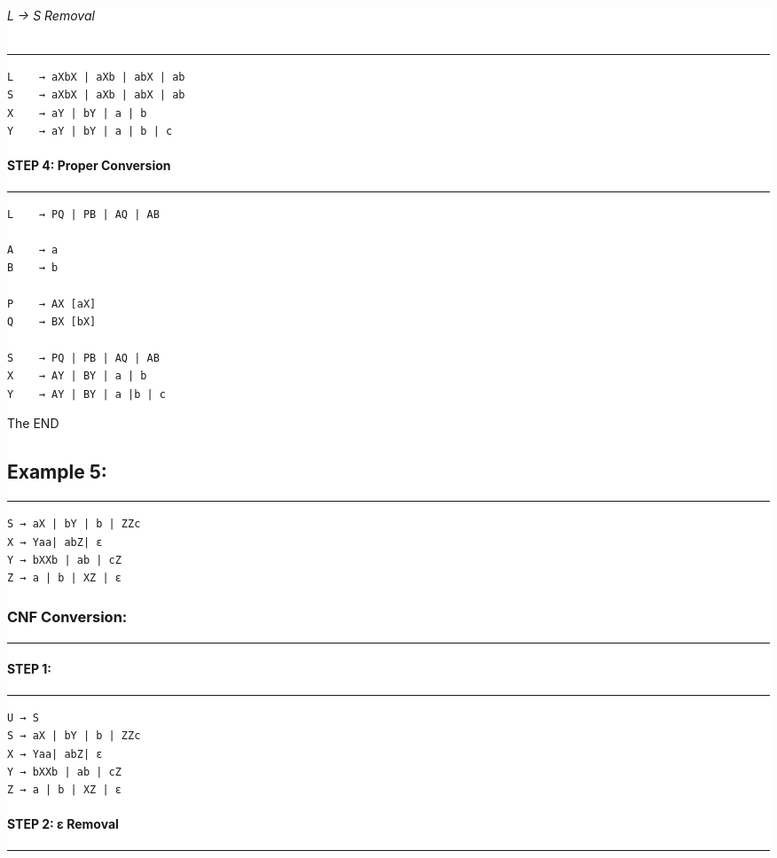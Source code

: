 ###### L → S Removal
-----------------
```
L    → aXbX | aXb | abX | ab
S    → aXbX | aXb | abX | ab
X    → aY | bY | a | b
Y    → aY | bY | a | b | c
```

#### STEP 4: Proper Conversion
--------------------------

```
L    → PQ | PB | AQ | AB

A    → a
B    → b

P    → AX [aX]
Q    → BX [bX]

S    → PQ | PB | AQ | AB
X    → AY | BY | a | b
Y    → AY | BY | a |b | c
```

The END

## Example 5:
----------

```
S → aX | bY | b | ZZc
X → Yaa| abZ| ε 
Y → bXXb | ab | cZ
Z → a | b | XZ | ε 
```

### CNF Conversion:
---------------

#### STEP 1:
-------
```
U → S
S → aX | bY | b | ZZc
X → Yaa| abZ| ε 
Y → bXXb | ab | cZ
Z → a | b | XZ | ε 
```

#### STEP 2: ε Removal
-----------------
